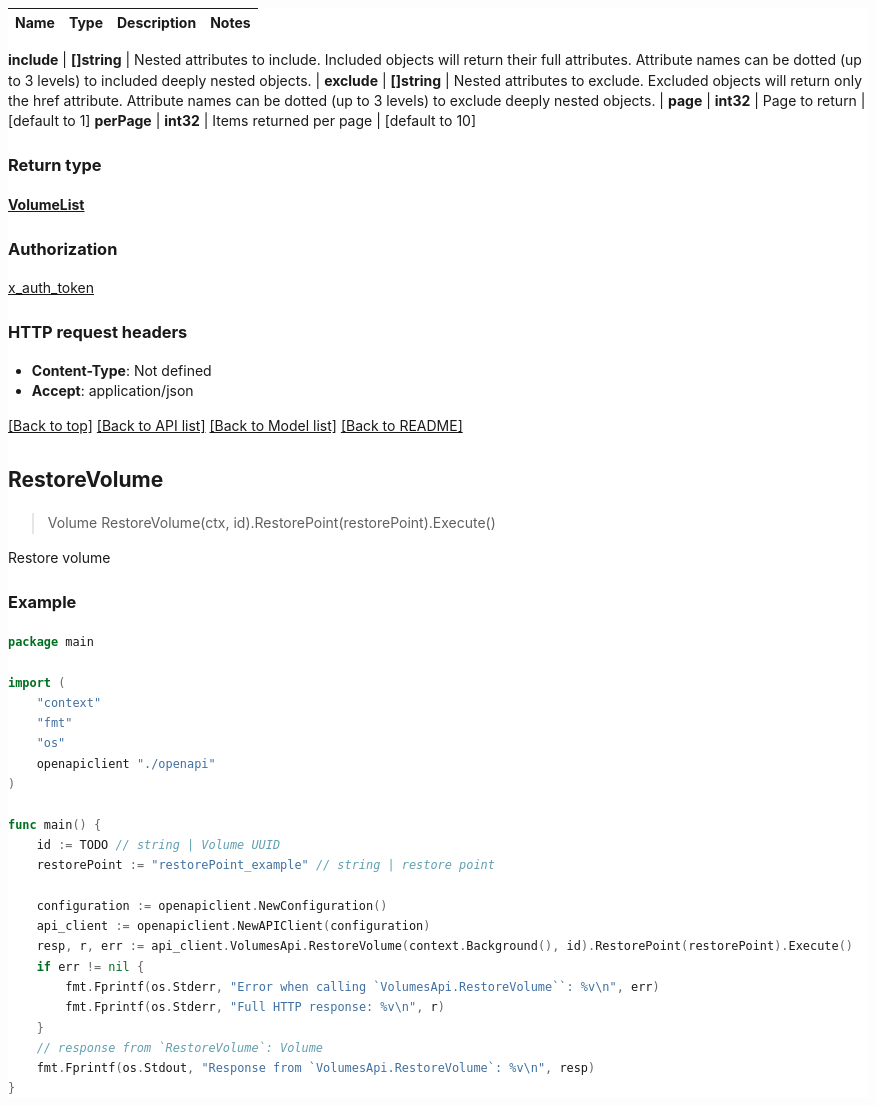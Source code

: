 
Name | Type | Description  | Notes
------------- | ------------- | ------------- | -------------

 **include** | **[]string** | Nested attributes to include. Included objects will return their full attributes. Attribute names can be dotted (up to 3 levels) to included deeply nested objects. | 
 **exclude** | **[]string** | Nested attributes to exclude. Excluded objects will return only the href attribute. Attribute names can be dotted (up to 3 levels) to exclude deeply nested objects. | 
 **page** | **int32** | Page to return | [default to 1]
 **perPage** | **int32** | Items returned per page | [default to 10]

### Return type

[**VolumeList**](VolumeList.md)

### Authorization

[x_auth_token](../README.md#x_auth_token)

### HTTP request headers

- **Content-Type**: Not defined
- **Accept**: application/json

[[Back to top]](#) [[Back to API list]](../README.md#documentation-for-api-endpoints)
[[Back to Model list]](../README.md#documentation-for-models)
[[Back to README]](../README.md)


## RestoreVolume

> Volume RestoreVolume(ctx, id).RestorePoint(restorePoint).Execute()

Restore volume



### Example

```go
package main

import (
    "context"
    "fmt"
    "os"
    openapiclient "./openapi"
)

func main() {
    id := TODO // string | Volume UUID
    restorePoint := "restorePoint_example" // string | restore point

    configuration := openapiclient.NewConfiguration()
    api_client := openapiclient.NewAPIClient(configuration)
    resp, r, err := api_client.VolumesApi.RestoreVolume(context.Background(), id).RestorePoint(restorePoint).Execute()
    if err != nil {
        fmt.Fprintf(os.Stderr, "Error when calling `VolumesApi.RestoreVolume``: %v\n", err)
        fmt.Fprintf(os.Stderr, "Full HTTP response: %v\n", r)
    }
    // response from `RestoreVolume`: Volume
    fmt.Fprintf(os.Stdout, "Response from `VolumesApi.RestoreVolume`: %v\n", resp)
}
```
